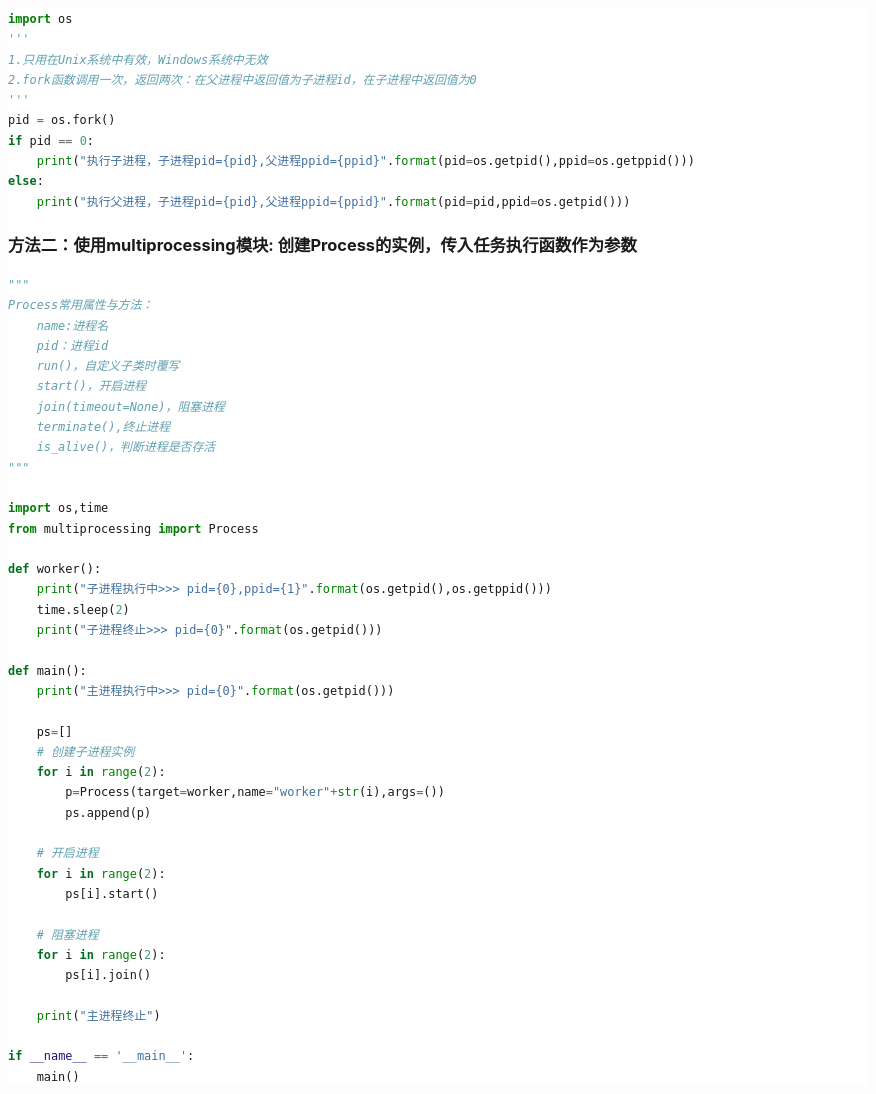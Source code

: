 ```python
import os
'''
1.只用在Unix系统中有效，Windows系统中无效
2.fork函数调用一次，返回两次：在父进程中返回值为子进程id，在子进程中返回值为0
'''
pid = os.fork()
if pid == 0:
    print("执行子进程，子进程pid={pid},父进程ppid={ppid}".format(pid=os.getpid(),ppid=os.getppid()))
else:
    print("执行父进程，子进程pid={pid},父进程ppid={ppid}".format(pid=pid,ppid=os.getpid()))
```

### 方法二：使用multiprocessing模块: 创建Process的实例，传入任务执行函数作为参数

```python
"""
Process常用属性与方法：
    name:进程名
    pid：进程id
    run()，自定义子类时覆写
    start()，开启进程
    join(timeout=None)，阻塞进程
    terminate(),终止进程
    is_alive()，判断进程是否存活
"""

import os,time
from multiprocessing import Process

def worker():
    print("子进程执行中>>> pid={0},ppid={1}".format(os.getpid(),os.getppid()))
    time.sleep(2)
    print("子进程终止>>> pid={0}".format(os.getpid()))

def main():
    print("主进程执行中>>> pid={0}".format(os.getpid()))

    ps=[]
    # 创建子进程实例
    for i in range(2):
        p=Process(target=worker,name="worker"+str(i),args=())
        ps.append(p)

    # 开启进程
    for i in range(2):
        ps[i].start()

    # 阻塞进程
    for i in range(2):
        ps[i].join()

    print("主进程终止")

if __name__ == '__main__':
    main()
```
